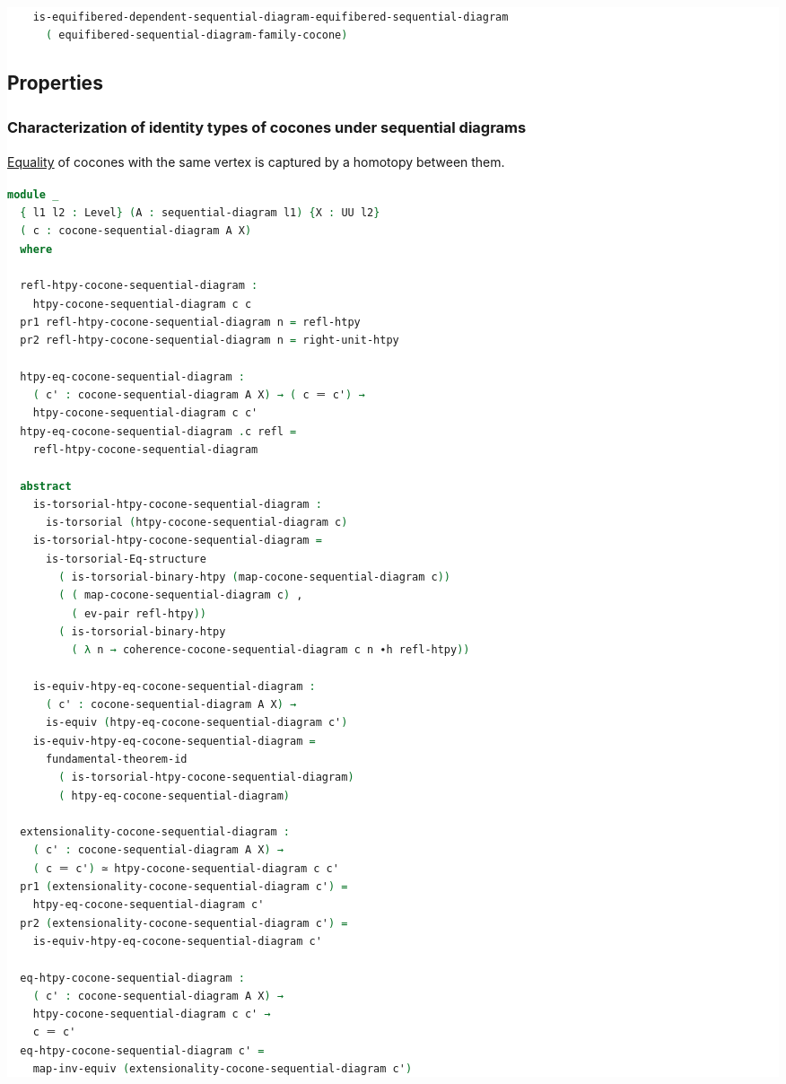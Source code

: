 ```agda
    is-equifibered-dependent-sequential-diagram-equifibered-sequential-diagram
      ( equifibered-sequential-diagram-family-cocone)
```

## Properties

### Characterization of identity types of cocones under sequential diagrams

[Equality](foundation.identity-types.md) of cocones with the same vertex is
captured by a homotopy between them.

```agda
module _
  { l1 l2 : Level} (A : sequential-diagram l1) {X : UU l2}
  ( c : cocone-sequential-diagram A X)
  where

  refl-htpy-cocone-sequential-diagram :
    htpy-cocone-sequential-diagram c c
  pr1 refl-htpy-cocone-sequential-diagram n = refl-htpy
  pr2 refl-htpy-cocone-sequential-diagram n = right-unit-htpy

  htpy-eq-cocone-sequential-diagram :
    ( c' : cocone-sequential-diagram A X) → ( c ＝ c') →
    htpy-cocone-sequential-diagram c c'
  htpy-eq-cocone-sequential-diagram .c refl =
    refl-htpy-cocone-sequential-diagram

  abstract
    is-torsorial-htpy-cocone-sequential-diagram :
      is-torsorial (htpy-cocone-sequential-diagram c)
    is-torsorial-htpy-cocone-sequential-diagram =
      is-torsorial-Eq-structure
        ( is-torsorial-binary-htpy (map-cocone-sequential-diagram c))
        ( ( map-cocone-sequential-diagram c) ,
          ( ev-pair refl-htpy))
        ( is-torsorial-binary-htpy
          ( λ n → coherence-cocone-sequential-diagram c n ∙h refl-htpy))

    is-equiv-htpy-eq-cocone-sequential-diagram :
      ( c' : cocone-sequential-diagram A X) →
      is-equiv (htpy-eq-cocone-sequential-diagram c')
    is-equiv-htpy-eq-cocone-sequential-diagram =
      fundamental-theorem-id
        ( is-torsorial-htpy-cocone-sequential-diagram)
        ( htpy-eq-cocone-sequential-diagram)

  extensionality-cocone-sequential-diagram :
    ( c' : cocone-sequential-diagram A X) →
    ( c ＝ c') ≃ htpy-cocone-sequential-diagram c c'
  pr1 (extensionality-cocone-sequential-diagram c') =
    htpy-eq-cocone-sequential-diagram c'
  pr2 (extensionality-cocone-sequential-diagram c') =
    is-equiv-htpy-eq-cocone-sequential-diagram c'

  eq-htpy-cocone-sequential-diagram :
    ( c' : cocone-sequential-diagram A X) →
    htpy-cocone-sequential-diagram c c' →
    c ＝ c'
  eq-htpy-cocone-sequential-diagram c' =
    map-inv-equiv (extensionality-cocone-sequential-diagram c')
```

